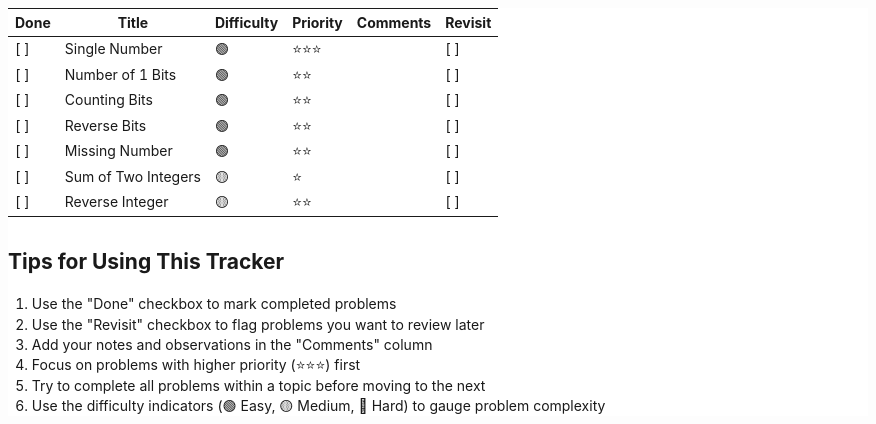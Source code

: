 | Done | Title | Difficulty | Priority | Comments | Revisit |
|------|-------|------------|----------|-----------|---------|
| [ ] | Single Number | 🟢 | ⭐⭐⭐ | | [ ] |
| [ ] | Number of 1 Bits | 🟢 | ⭐⭐ | | [ ] |
| [ ] | Counting Bits | 🟢 | ⭐⭐ | | [ ] |
| [ ] | Reverse Bits | 🟢 | ⭐⭐ | | [ ] |
| [ ] | Missing Number | 🟢 | ⭐⭐ | | [ ] |
| [ ] | Sum of Two Integers | 🟡 | ⭐ | | [ ] |
| [ ] | Reverse Integer | 🟡 | ⭐⭐ | | [ ] |

## Tips for Using This Tracker

1. Use the "Done" checkbox to mark completed problems
2. Use the "Revisit" checkbox to flag problems you want to review later
3. Add your notes and observations in the "Comments" column
4. Focus on problems with higher priority (⭐⭐⭐) first
5. Try to complete all problems within a topic before moving to the next
6. Use the difficulty indicators (🟢 Easy, 🟡 Medium, 🔴 Hard) to gauge problem complexity